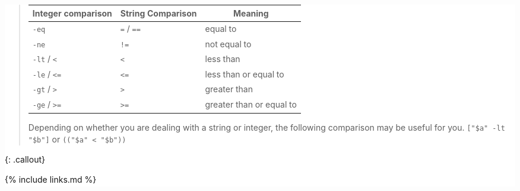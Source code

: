 > | Integer comparison | String Comparison | Meaning                  |
> |--------------------|-------------------|--------------------------|
> |       `-eq`        |     `=` / `==`    | equal to                 |
> |       `-ne`        |        `!=`       | not equal to             |
> |    `-lt` / `<`     |         `<`       | less than                |
> |    `-le` / `<=`    |        `<=`       | less than or equal to    |
> |     `-gt` / `>`    |         `>`       | greater than             |
> |    `-ge` / `>=`    |        `>=`       | greater than or equal to |
>
> Depending on whether you are dealing with a string or integer, the following comparison may be useful for you.
> `["$a" -lt "$b"]` or `(("$a" < "$b"))`
> 
{: .callout}

{% include links.md %}

